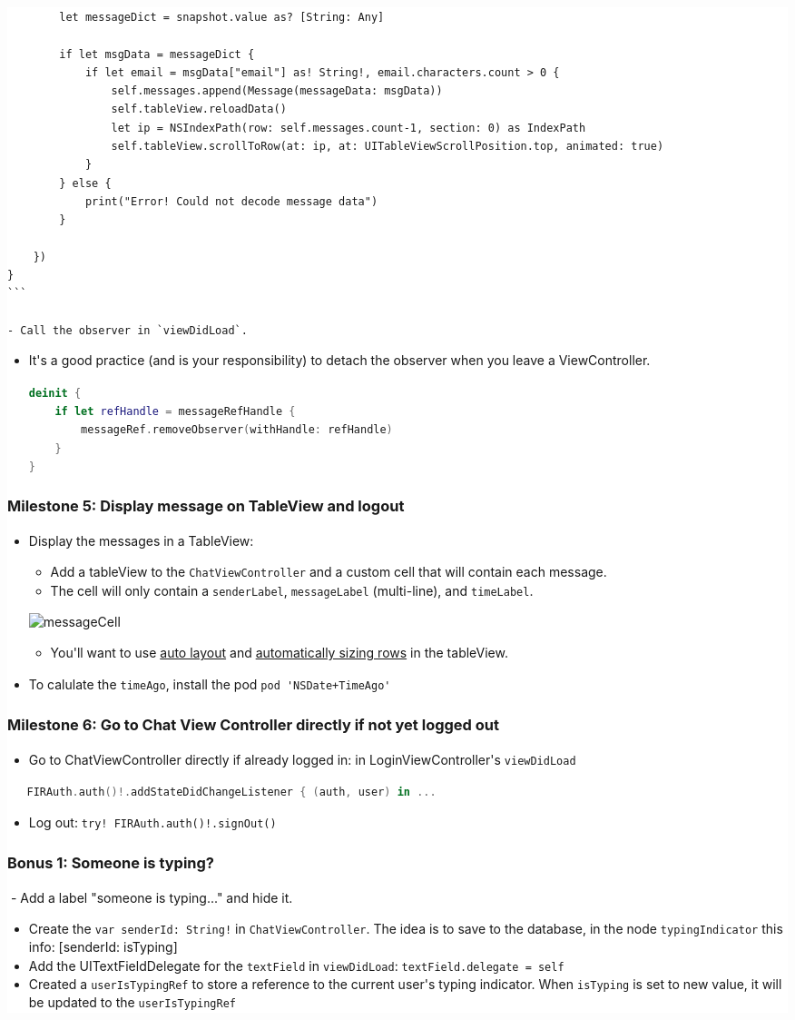             let messageDict = snapshot.value as? [String: Any]
            
            if let msgData = messageDict {
                if let email = msgData["email"] as! String!, email.characters.count > 0 {
                    self.messages.append(Message(messageData: msgData))
                    self.tableView.reloadData()
                    let ip = NSIndexPath(row: self.messages.count-1, section: 0) as IndexPath
                    self.tableView.scrollToRow(at: ip, at: UITableViewScrollPosition.top, animated: true)
                }
            } else {
                print("Error! Could not decode message data")
            }

        })
    }
    ```
    
    - Call the observer in `viewDidLoad`.
  
  - It's a good practice (and is your responsibility) to detach the observer when you leave a ViewController. 
    
    ```swift
    deinit {
        if let refHandle = messageRefHandle {
            messageRef.removeObserver(withHandle: refHandle)
        }
    }
    ```

### Milestone 5: Display message on TableView and logout
  - Display the messages in a TableView:
    - Add a tableView to the `ChatViewController` and a custom cell that will contain each message.
    - The cell will only contain a `senderLabel`, `messageLabel` (multi-line), and `timeLabel`.
    
    ![messageCell](http://i.imgur.com/nnXCHQJ.png)
    
    - You'll want to use [auto layout](http://guides.codepath.com/ios/Auto-Layout-Basics) and [automatically sizing rows](http://guides.codepath.com/ios/Table-View-Quickstart#automatically-resize-row-heights) in the tableView.
  - To calulate the `timeAgo`, install the pod `pod 'NSDate+TimeAgo'`

### Milestone 6: Go to Chat View Controller directly if not yet logged out
  - Go to ChatViewController directly if already logged in: in LoginViewController's `viewDidLoad`
  
  ```swift
     FIRAuth.auth()!.addStateDidChangeListener { (auth, user) in ...
  ```
  
  - Log out: `try! FIRAuth.auth()!.signOut()`
 
### Bonus 1: Someone is typing?
  - Add a label "someone is typing..." and hide it.
  - Create the `var senderId: String!` in `ChatViewController`. The idea is to save to the database, in the node `typingIndicator` this info: [senderId: isTyping]
  - Add the UITextFieldDelegate for the `textField` in `viewDidLoad`: `textField.delegate = self`
  - Created a `userIsTypingRef` to store a reference to the current user's typing indicator. When `isTyping` is set to new value, it will be updated to the `userIsTypingRef`
  